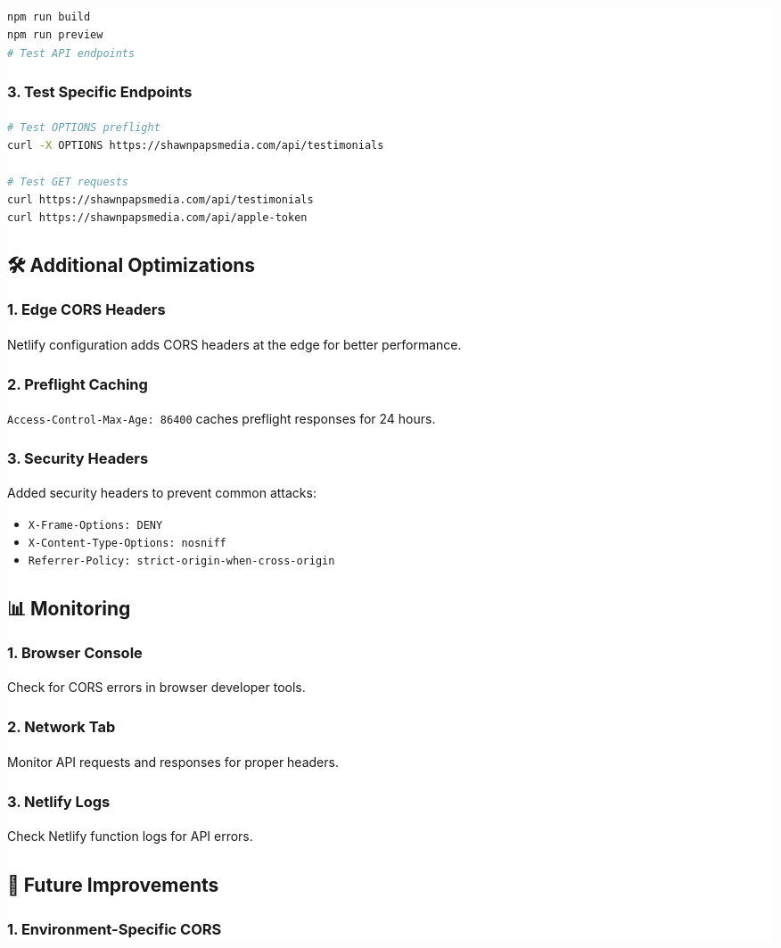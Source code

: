 ```bash
npm run build
npm run preview
# Test API endpoints
```

### 3. Test Specific Endpoints

```bash
# Test OPTIONS preflight
curl -X OPTIONS https://shawnpapsmedia.com/api/testimonials

# Test GET requests
curl https://shawnpapsmedia.com/api/testimonials
curl https://shawnpapsmedia.com/api/apple-token
```

## 🛠️ Additional Optimizations

### 1. Edge CORS Headers

Netlify configuration adds CORS headers at the edge for better performance.

### 2. Preflight Caching

`Access-Control-Max-Age: 86400` caches preflight responses for 24 hours.

### 3. Security Headers

Added security headers to prevent common attacks:

- `X-Frame-Options: DENY`
- `X-Content-Type-Options: nosniff`
- `Referrer-Policy: strict-origin-when-cross-origin`

## 📊 Monitoring

### 1. Browser Console

Check for CORS errors in browser developer tools.

### 2. Network Tab

Monitor API requests and responses for proper headers.

### 3. Netlify Logs

Check Netlify function logs for API errors.

## 🔧 Future Improvements

### 1. Environment-Specific CORS
